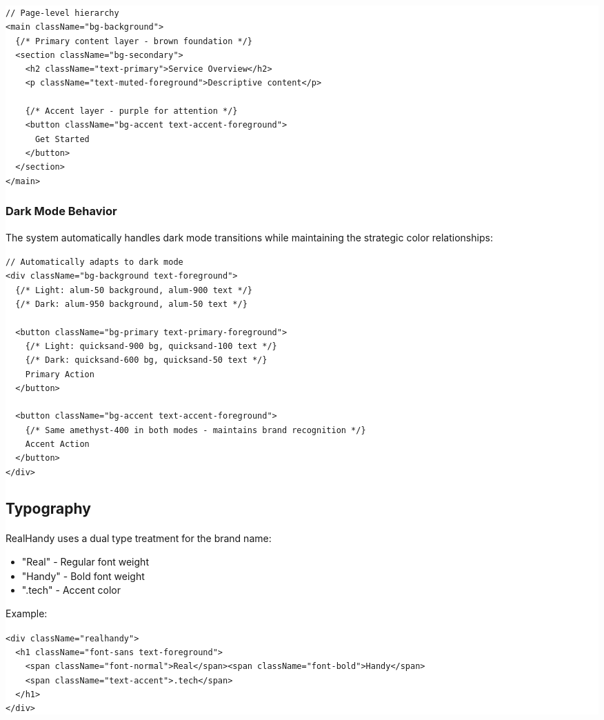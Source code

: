 ```tsx
// Page-level hierarchy
<main className="bg-background">
  {/* Primary content layer - brown foundation */}
  <section className="bg-secondary">
    <h2 className="text-primary">Service Overview</h2>
    <p className="text-muted-foreground">Descriptive content</p>
    
    {/* Accent layer - purple for attention */}
    <button className="bg-accent text-accent-foreground">
      Get Started
    </button>
  </section>
</main>
```

### Dark Mode Behavior

The system automatically handles dark mode transitions while maintaining the strategic color relationships:

```tsx
// Automatically adapts to dark mode
<div className="bg-background text-foreground">
  {/* Light: alum-50 background, alum-900 text */}
  {/* Dark: alum-950 background, alum-50 text */}
  
  <button className="bg-primary text-primary-foreground">
    {/* Light: quicksand-900 bg, quicksand-100 text */}
    {/* Dark: quicksand-600 bg, quicksand-50 text */}
    Primary Action
  </button>
  
  <button className="bg-accent text-accent-foreground">
    {/* Same amethyst-400 in both modes - maintains brand recognition */}
    Accent Action
  </button>
</div>
```

## Typography

RealHandy uses a dual type treatment for the brand name:

- "Real" - Regular font weight
- "Handy" - Bold font weight
- ".tech" - Accent color

Example:
```tsx
<div className="realhandy">
  <h1 className="font-sans text-foreground">
    <span className="font-normal">Real</span><span className="font-bold">Handy</span>
    <span className="text-accent">.tech</span>
  </h1>
</div>
```
